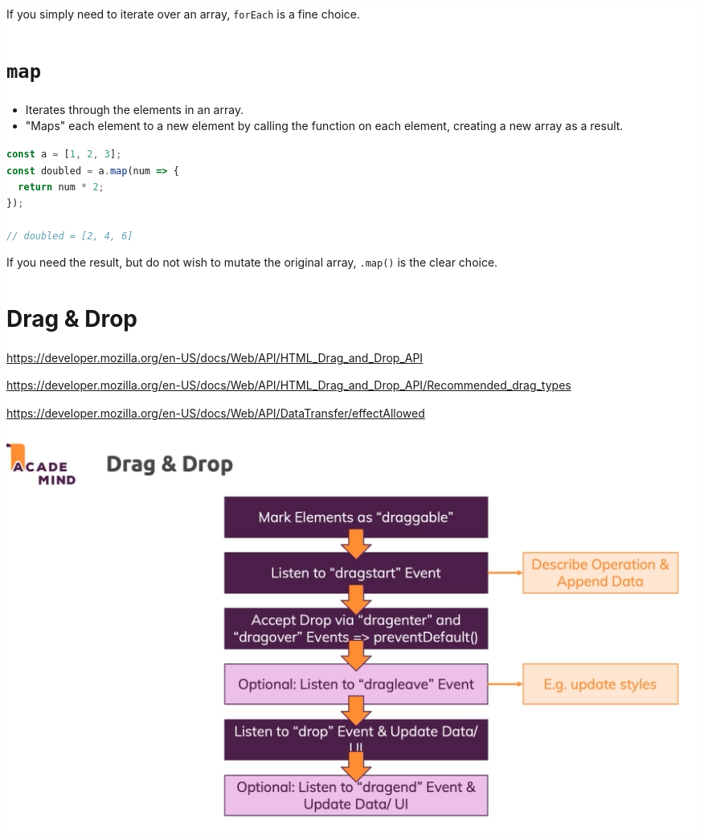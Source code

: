 If you simply need to iterate over an array, `forEach` is a fine choice.

# **`map`**

- Iterates through the elements in an array.
- "Maps" each element to a new element by calling the function on each element, creating a new array as a result.

```javascript
const a = [1, 2, 3];
const doubled = a.map(num => {
  return num * 2;
});

// doubled = [2, 4, 6]
```

If you need the result, but do not wish to mutate the original array, `.map()` is the clear choice. 

# Drag & Drop

https://developer.mozilla.org/en-US/docs/Web/API/HTML_Drag_and_Drop_API

https://developer.mozilla.org/en-US/docs/Web/API/HTML_Drag_and_Drop_API/Recommended_drag_types

https://developer.mozilla.org/en-US/docs/Web/API/DataTransfer/effectAllowed

![image-20200608161618766](assets/BestPractice/image-20200608161618766.png)
